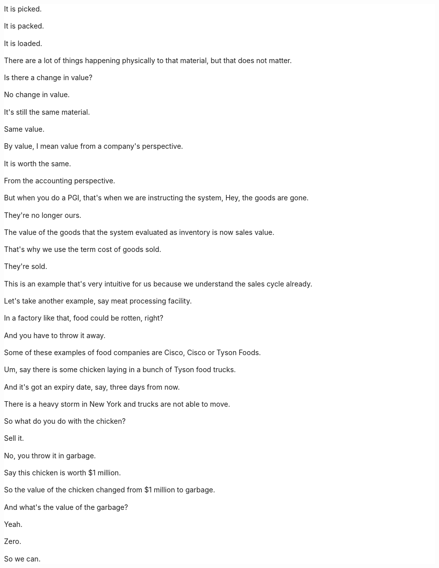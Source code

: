 It is picked.

It is packed.

It is loaded.

There are a lot of things happening physically to that material, but that does not matter.

Is there a change in value?

No change in value.

It's still the same material.

Same value.

By value, I mean value from a company's perspective.

It is worth the same.

From the accounting perspective.

But when you do a PGI, that's when we are instructing the system, Hey, the goods are gone.

They're no longer ours.

The value of the goods that the system evaluated as inventory is now sales value.

That's why we use the term cost of goods sold.

They're sold.

This is an example that's very intuitive for us because we understand the sales cycle already.

Let's take another example, say meat processing facility.

In a factory like that, food could be rotten, right?

And you have to throw it away.

Some of these examples of food companies are Cisco, Cisco or Tyson Foods.

Um, say there is some chicken laying in a bunch of Tyson food trucks.

And it's got an expiry date, say, three days from now.

There is a heavy storm in New York and trucks are not able to move.

So what do you do with the chicken?

Sell it.

No, you throw it in garbage.

Say this chicken is worth $1 million.

So the value of the chicken changed from $1 million to garbage.

And what's the value of the garbage?

Yeah.

Zero.

So we can.
